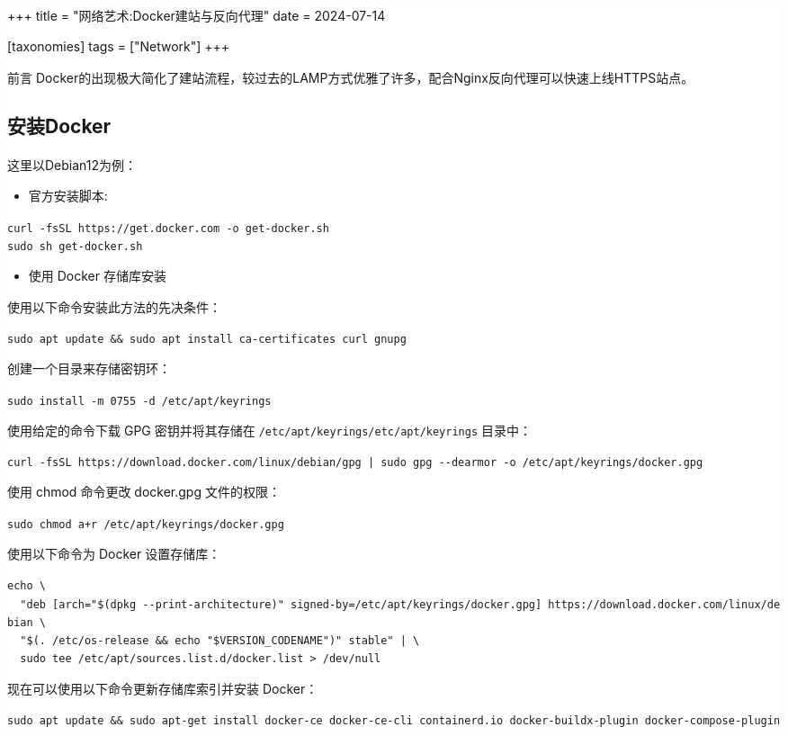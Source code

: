 +++
title = "网络艺术:Docker建站与反向代理"
date = 2024-07-14

[taxonomies]
tags = ["Network"]
+++

前言 Docker的出现极大简化了建站流程，较过去的LAMP方式优雅了许多，配合Nginx反向代理可以快速上线HTTPS站点。


## 安装Docker

这里以Debian12为例：
- 官方安装脚本:
```
curl -fsSL https://get.docker.com -o get-docker.sh
sudo sh get-docker.sh
```
- 使用 Docker 存储库安装

使用以下命令安装此方法的先决条件：

````
sudo apt update && sudo apt install ca-certificates curl gnupg
````

创建一个目录来存储密钥环：

````
sudo install -m 0755 -d /etc/apt/keyrings
````

使用给定的命令下载 GPG 密钥并将其存储在 `/etc/apt/keyrings/etc/apt/keyrings` 目录中：

````
curl -fsSL https://download.docker.com/linux/debian/gpg | sudo gpg --dearmor -o /etc/apt/keyrings/docker.gpg
````

使用 chmod 命令更改 docker.gpg 文件的权限：

````
sudo chmod a+r /etc/apt/keyrings/docker.gpg
````

使用以下命令为 Docker 设置存储库：

````
echo \
  "deb [arch="$(dpkg --print-architecture)" signed-by=/etc/apt/keyrings/docker.gpg] https://download.docker.com/linux/debian \
  "$(. /etc/os-release && echo "$VERSION_CODENAME")" stable" | \
  sudo tee /etc/apt/sources.list.d/docker.list > /dev/null
````
现在可以使用以下命令更新存储库索引并安装 Docker：

````
sudo apt update && sudo apt-get install docker-ce docker-ce-cli containerd.io docker-buildx-plugin docker-compose-plugin
````
